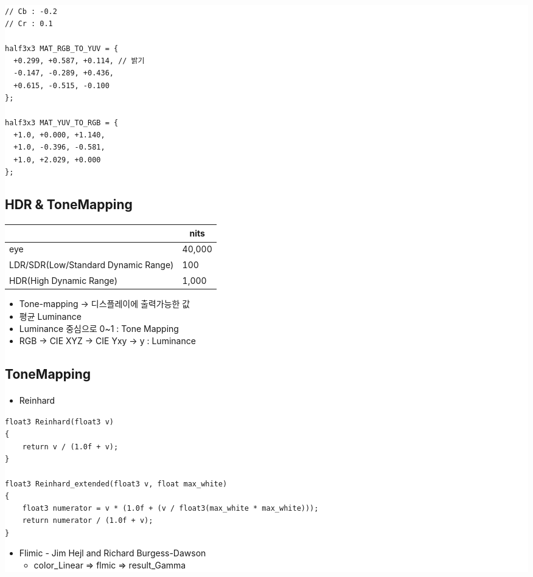 ``` hlsl
// Cb : -0.2
// Cr : 0.1

half3x3 MAT_RGB_TO_YUV = {
  +0.299, +0.587, +0.114, // 밝기
  -0.147, -0.289, +0.436,
  +0.615, -0.515, -0.100
};

half3x3 MAT_YUV_TO_RGB = {
  +1.0, +0.000, +1.140,
  +1.0, -0.396, -0.581,
  +1.0, +2.029, +0.000
};
```

## HDR & ToneMapping

|                                     | nits   |
|-------------------------------------|--------|
| eye                                 | 40,000 |
| LDR/SDR(Low/Standard Dynamic Range) | 100    |
| HDR(High Dynamic Range)             | 1,000  |

- Tone-mapping -> 디스플레이에 출력가능한 값
- 평균 Luminance
- Luminance 중심으로 0~1 : Tone Mapping
- RGB -> CIE XYZ -> CIE Yxy -> y : Luminance

## ToneMapping

- Reinhard

``` hlsl
float3 Reinhard(float3 v)
{
    return v / (1.0f + v);
}

float3 Reinhard_extended(float3 v, float max_white)
{
    float3 numerator = v * (1.0f + (v / float3(max_white * max_white)));
    return numerator / (1.0f + v);
}

```

- Flimic - Jim Hejl and Richard Burgess-Dawson
  - color_Linear => flmic => result_Gamma
